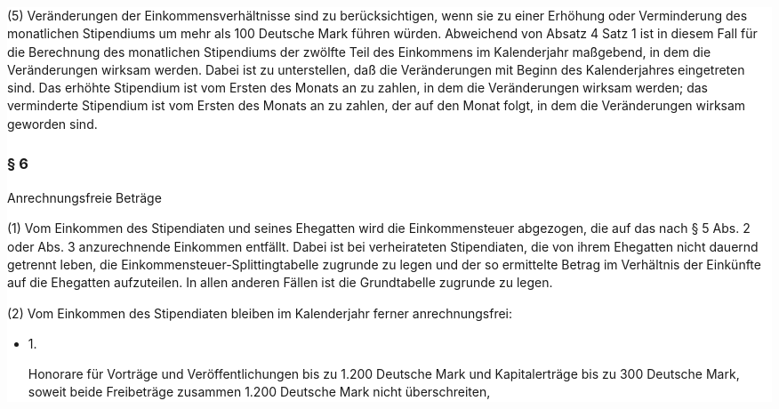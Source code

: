 </div>

<div class="jurAbsatz">

(5) Veränderungen der Einkommensverhältnisse sind zu berücksichtigen,
wenn sie zu einer Erhöhung oder Verminderung des monatlichen Stipendiums
um mehr als 100 Deutsche Mark führen würden. Abweichend von Absatz 4
Satz 1 ist in diesem Fall für die Berechnung des monatlichen Stipendiums
der zwölfte Teil des Einkommens im Kalenderjahr maßgebend, in dem die
Veränderungen wirksam werden. Dabei ist zu unterstellen, daß die
Veränderungen mit Beginn des Kalenderjahres eingetreten sind. Das
erhöhte Stipendium ist vom Ersten des Monats an zu zahlen, in dem die
Veränderungen wirksam werden; das verminderte Stipendium ist vom Ersten
des Monats an zu zahlen, der auf den Monat folgt, in dem die
Veränderungen wirksam geworden sind.

</div>

</div>

</div>

</div>

<span id="BJNR017510971BJNE001001306.html"></span>

### § 6  
Anrechnungsfreie Beträge

<div>

<div class="jnhtml">

<div>

<div class="jurAbsatz">

(1) Vom Einkommen des Stipendiaten und seines Ehegatten wird die
Einkommensteuer abgezogen, die auf das nach § 5 Abs. 2 oder Abs. 3
anzurechnende Einkommen entfällt. Dabei ist bei verheirateten
Stipendiaten, die von ihrem Ehegatten nicht dauernd getrennt leben, die
Einkommensteuer-Splittingtabelle zugrunde zu legen und der so ermittelte
Betrag im Verhältnis der Einkünfte auf die Ehegatten aufzuteilen. In
allen anderen Fällen ist die Grundtabelle zugrunde zu legen.

</div>

<div class="jurAbsatz">

(2) Vom Einkommen des Stipendiaten bleiben im Kalenderjahr ferner
anrechnungsfrei:

  - 1\.
    
    <div style="">
    
    Honorare für Vorträge und Veröffentlichungen bis zu 1.200 Deutsche
    Mark und Kapitalerträge bis zu 300 Deutsche Mark, soweit beide
    Freibeträge zusammen 1.200 Deutsche Mark nicht überschreiten,
    